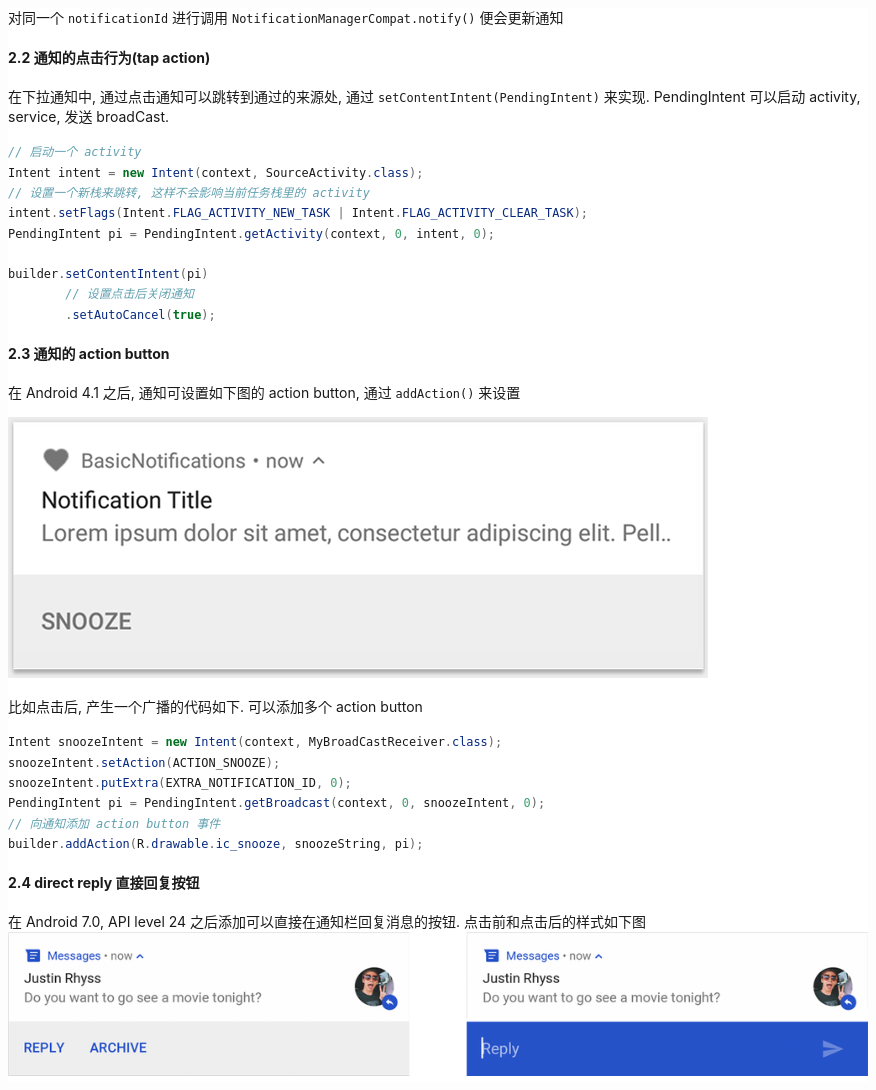 对同一个 `notificationId` 进行调用 `NotificationManagerCompat.notify()` 便会更新通知

#### 2.2 通知的点击行为(tap action)

在下拉通知中, 通过点击通知可以跳转到通过的来源处, 通过 `setContentIntent(PendingIntent)` 来实现. PendingIntent 可以启动 activity, service, 发送 broadCast.

```java
// 启动一个 activity
Intent intent = new Intent(context, SourceActivity.class);
// 设置一个新栈来跳转, 这样不会影响当前任务栈里的 activity
intent.setFlags(Intent.FLAG_ACTIVITY_NEW_TASK | Intent.FLAG_ACTIVITY_CLEAR_TASK);
PendingIntent pi = PendingIntent.getActivity(context, 0, intent, 0);

builder.setContentIntent(pi)
    	// 设置点击后关闭通知
    	.setAutoCancel(true);
```

#### 2.3 通知的 action button

在 Android 4.1 之后, 通知可设置如下图的 action button, 通过 `addAction()` 来设置

![notification-basic-action](/images/notification-basic-action.png)

比如点击后, 产生一个广播的代码如下. 可以添加多个 action button

```java
Intent snoozeIntent = new Intent(context, MyBroadCastReceiver.class);
snoozeIntent.setAction(ACTION_SNOOZE);
snoozeIntent.putExtra(EXTRA_NOTIFICATION_ID, 0);
PendingIntent pi = PendingIntent.getBroadcast(context, 0, snoozeIntent, 0);
// 向通知添加 action button 事件
builder.addAction(R.drawable.ic_snooze, snoozeString, pi);
```

#### 2.4 direct reply 直接回复按钮

在 Android 7.0, API level 24 之后添加可以直接在通知栏回复消息的按钮. 点击前和点击后的样式如下图![reply-button1](/images/reply-button.png)
